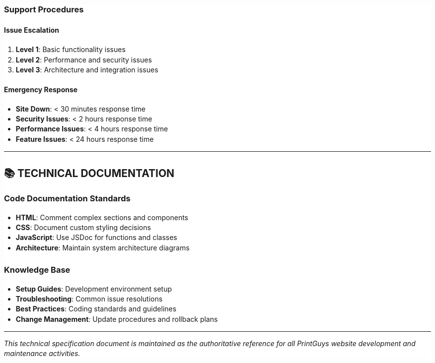 ### Support Procedures

#### Issue Escalation
1. **Level 1**: Basic functionality issues
2. **Level 2**: Performance and security issues
3. **Level 3**: Architecture and integration issues

#### Emergency Response
- **Site Down**: < 30 minutes response time
- **Security Issues**: < 2 hours response time
- **Performance Issues**: < 4 hours response time
- **Feature Issues**: < 24 hours response time

---

## 📚 TECHNICAL DOCUMENTATION

### Code Documentation Standards
- **HTML**: Comment complex sections and components
- **CSS**: Document custom styling decisions
- **JavaScript**: Use JSDoc for functions and classes
- **Architecture**: Maintain system architecture diagrams

### Knowledge Base
- **Setup Guides**: Development environment setup
- **Troubleshooting**: Common issue resolutions
- **Best Practices**: Coding standards and guidelines
- **Change Management**: Update procedures and rollback plans

---

*This technical specification document is maintained as the authoritative reference for all PrintGuys website development and maintenance activities.*
